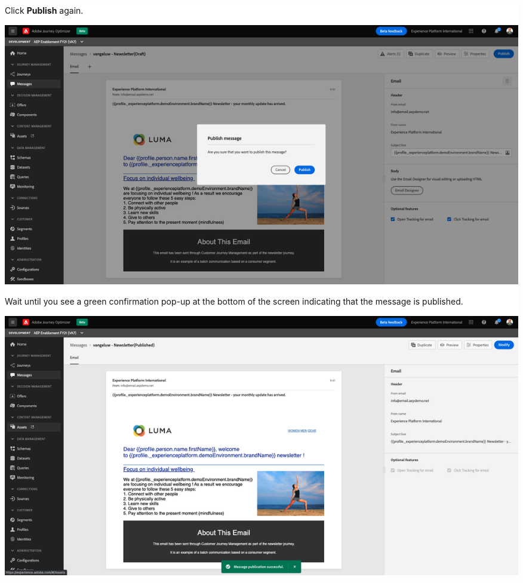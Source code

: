 Click **Publish** again.

![Journey Optimizer](./images/23.1-87.png)

Wait until you see a green confirmation pop-up at the bottom of the screen indicating that the message is published. 

![Journey Optimizer](./images/23.1-88.png)
